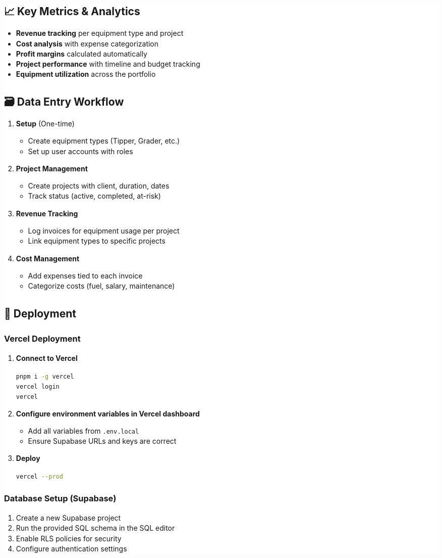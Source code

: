 ## 📈 Key Metrics & Analytics

- **Revenue tracking** per equipment type and project
- **Cost analysis** with expense categorization
- **Profit margins** calculated automatically
- **Project performance** with timeline and budget tracking
- **Equipment utilization** across the portfolio

## 🗃️ Data Entry Workflow

1. **Setup** (One-time)
   - Create equipment types (Tipper, Grader, etc.)
   - Set up user accounts with roles

2. **Project Management**
   - Create projects with client, duration, dates
   - Track status (active, completed, at-risk)

3. **Revenue Tracking**
   - Log invoices for equipment usage per project
   - Link equipment types to specific projects

4. **Cost Management**
   - Add expenses tied to each invoice
   - Categorize costs (fuel, salary, maintenance)

## 🚢 Deployment

### Vercel Deployment

1. **Connect to Vercel**
   ```bash
   pnpm i -g vercel
   vercel login
   vercel
   ```

2. **Configure environment variables in Vercel dashboard**
   - Add all variables from `.env.local`
   - Ensure Supabase URLs and keys are correct

3. **Deploy**
   ```bash
   vercel --prod
   ```

### Database Setup (Supabase)

1. Create a new Supabase project
2. Run the provided SQL schema in the SQL editor
3. Enable RLS policies for security
4. Configure authentication settings
